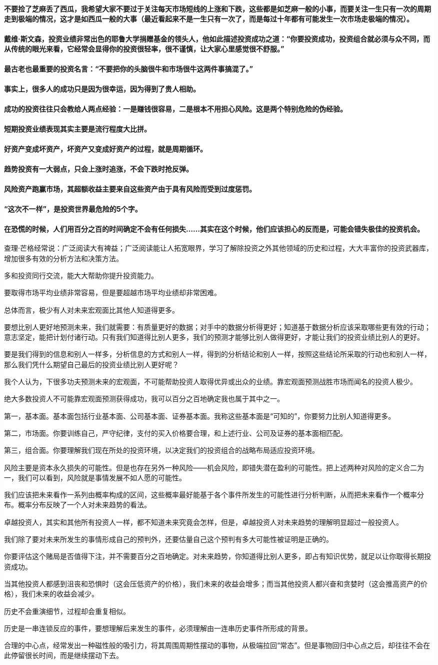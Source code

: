#### 不要捡了芝麻丢了西瓜，我希望大家不要过于关注每天市场短线的上涨和下跌，这些都是如芝麻一般的小事，而要关注一生只有一次的周期走到极端的情况，这才是如西瓜一般的大事（最近看起来不是一生只有一次了，而是每过十年都有可能发生一次市场走极端的情况）。               
#### 戴维·斯文森，投资业绩非常出色的耶鲁大学捐赠基金的领头人，他如此描述投资成功之道：“你要投资成功，投资组合就必须与众不同，而从传统的眼光来看，它经常会显得你的投资很轻率，很不谨慎，让大家心里感觉很不舒服。”               
#### 最古老也最重要的投资名言：“不要把你的头脑很牛和市场很牛这两件事搞混了。”               
#### 事实上，很多人的成功只是因为很幸运，因为得到了贵人相助。               
#### 成功的投资往往只会教给人两点经验：一是赚钱很容易，二是根本不用担心风险。这是两个特别危险的伪经验。          
#### 短期投资业绩表现其实主要是流行程度大比拼。               
#### 好资产变成坏资产，坏资产又变成好资产的过程，就是周期循环。               
#### 趋势投资有一大弱点，只会上涨时追涨，不会下跌时抢反弹。               
#### 风险资产跑赢市场，其超额收益主要来自这些资产由于具有风险而受到过度惩罚。               
#### “这次不一样”，是投资世界最危险的5个字。               
#### 在恐慌的时候，人们用百分之百的时间确定不会有任何损失……其实在这个时候，他们应该担心的反而是，可能会错失极佳的投资机会。               

查理·芒格经常说：广泛阅读大有裨益；广泛阅读能让人拓宽眼界，学习了解除投资之外其他领域的历史和过程，大大丰富你的投资武器库，增加很多有效的分析方法和决策方法。               

多和投资同行交流，能大大帮助你提升投资能力。               

要取得市场平均业绩非常容易，但是要超越市场平均业绩却非常困难。               

总体而言，极少有人对未来宏观面比其他人知道得更多。               

要想比别人更好地预测未来，我们就需要：有质量更好的数据；对手中的数据分析得更好；知道基于数据分析应该采取哪些更有效的行动；意志坚定，能把计划付诸行动。只有我们知道得比别人更多，我们的预测才能够比别人做得更好，才能让我们的投资业绩比别人的更好。               

要是我们得到的信息和别人一样多，分析信息的方式和别人一样，得到的分析结论和别人一样，按照这些结论所采取的行动也和别人一样，那么我们凭什么期望自己最后的投资业绩比别人更好呢？               

我个人认为，下很多功夫预测未来的宏观面，不可能帮助投资人取得优异或出众的业绩。靠宏观面预测战胜市场而闻名的投资人极少。               

绝大多数投资人不可能靠宏观面预测获得成功，我可以百分之百地确定我也属于其中之一。               

第一，基本面。基本面包括行业基本面、公司基本面、证券基本面。我称这些基本面是“可知的”，你要努力比别人知道得更多。               

第二，市场面。你要训练自己，严守纪律，支付的买入价格要合理，和上述行业、公司及证券的基本面相匹配。               

第三，组合面。你要理解我们现在所处的投资环境，以决定我们的投资组合的战略布局适应投资环境。               

风险主要是资本永久损失的可能性。但是也存在另外一种风险——机会风险，即错失潜在盈利的可能性。把上述两种对风险的定义合二为一，我们可以看到，风险就是事情发展不如人愿的可能性。               

我们应该把未来看作一系列由概率构成的区间，这些概率最好能基于各个事件所发生的可能性进行分析判断，从而把未来看作一个概率分布。概率分布反映了一个人对未来趋势的看法。               

卓越投资人，其实和其他所有投资人一样，都不知道未来究竟会怎样，但是，卓越投资人对未来趋势的理解明显超过一般投资人。               

我们除了要对未来所发生的事情形成自己的预判外，还要估量自己这个预判有多大可能性被证明是正确的。               

你要评估这个赌局是否值得下注，并不需要百分之百地确定。对未来趋势，你知道得比别人更多，即占有知识优势，就足以让你取得长期投资成功。               

当其他投资人都感到沮丧和恐惧时（这会压低资产的价格），我们未来的收益会增多；而当其他投资人都兴奋和贪婪时（这会推高资产的价格），我们未来的收益会减少。               

历史不会重演细节，过程却会重复相似。               

历史是一串连锁反应的事件，要想理解后来发生的事件，必须理解由一连串历史事件所形成的背景。               

合理的中心点，经常发出一种磁性般的吸引力，将其周围周期性摆动的事物，从极端拉回“常态”。但是事物回归中心点之后，却往往不会在此停留很长时间，而是继续摆动下去。               
